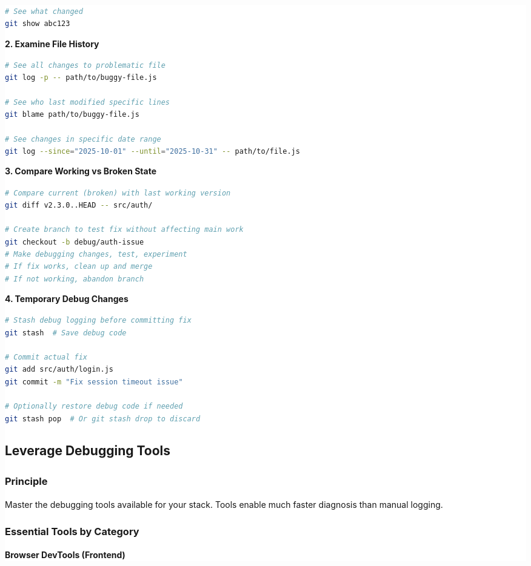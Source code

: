 ```bash
# See what changed
git show abc123
```

**2. Examine File History**

```bash
# See all changes to problematic file
git log -p -- path/to/buggy-file.js

# See who last modified specific lines
git blame path/to/buggy-file.js

# See changes in specific date range
git log --since="2025-10-01" --until="2025-10-31" -- path/to/file.js
```

**3. Compare Working vs Broken State**

```bash
# Compare current (broken) with last working version
git diff v2.3.0..HEAD -- src/auth/

# Create branch to test fix without affecting main work
git checkout -b debug/auth-issue
# Make debugging changes, test, experiment
# If fix works, clean up and merge
# If not working, abandon branch
```

**4. Temporary Debug Changes**

```bash
# Stash debug logging before committing fix
git stash  # Save debug code

# Commit actual fix
git add src/auth/login.js
git commit -m "Fix session timeout issue"

# Optionally restore debug code if needed
git stash pop  # Or git stash drop to discard
```

## Leverage Debugging Tools

### Principle

Master the debugging tools available for your stack. Tools enable much faster diagnosis than manual logging.

### Essential Tools by Category

**Browser DevTools (Frontend)**
